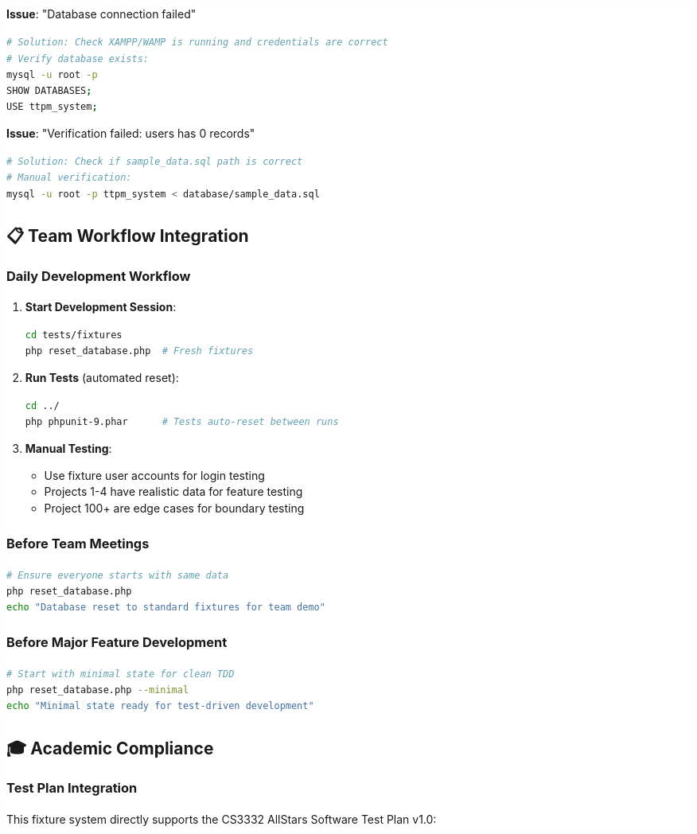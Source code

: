 **Issue**: "Database connection failed"
```bash
# Solution: Check XAMPP/WAMP is running and credentials are correct
# Verify database exists:
mysql -u root -p
SHOW DATABASES;
USE ttpm_system;
```

**Issue**: "Verification failed: users has 0 records"
```bash
# Solution: Check if sample_data.sql path is correct
# Manual verification:
mysql -u root -p ttpm_system < database/sample_data.sql
```

## 📋 Team Workflow Integration

### **Daily Development Workflow**
1. **Start Development Session**:
   ```bash
   cd tests/fixtures
   php reset_database.php  # Fresh fixtures
   ```

2. **Run Tests** (automated reset):
   ```bash
   cd ../
   php phpunit-9.phar      # Tests auto-reset between runs
   ```

3. **Manual Testing**:
   - Use fixture user accounts for login testing
   - Projects 1-4 have realistic data for feature testing
   - Project 100+ are edge cases for boundary testing

### **Before Team Meetings**
```bash
# Ensure everyone starts with same data
php reset_database.php
echo "Database reset to standard fixtures for team demo"
```

### **Before Major Feature Development** 
```bash
# Start with minimal state for clean TDD
php reset_database.php --minimal
echo "Minimal state ready for test-driven development"
```

## 🎓 Academic Compliance

### **Test Plan Integration**
This fixture system directly supports the CS3332 AllStars Software Test Plan v1.0:
